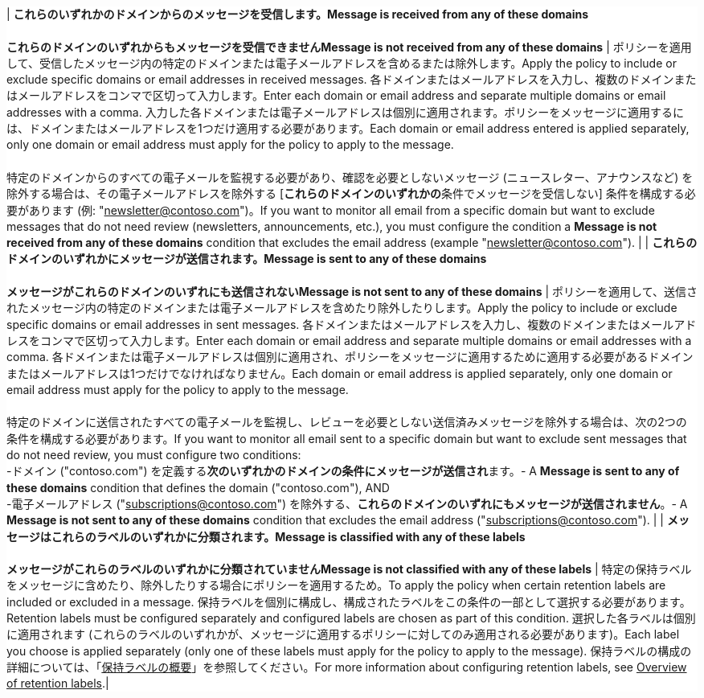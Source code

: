 | <span data-ttu-id="1dbc1-235">**これらのいずれかのドメインからのメッセージを受信します。**</span><span class="sxs-lookup"><span data-stu-id="1dbc1-235">**Message is received from any of these domains**</span></span> <br><br> <span data-ttu-id="1dbc1-236">**これらのドメインのいずれからもメッセージを受信できません**</span><span class="sxs-lookup"><span data-stu-id="1dbc1-236">**Message is not received from any of these domains**</span></span> | <span data-ttu-id="1dbc1-237">ポリシーを適用して、受信したメッセージ内の特定のドメインまたは電子メールアドレスを含めるまたは除外します。</span><span class="sxs-lookup"><span data-stu-id="1dbc1-237">Apply the policy to include or exclude specific domains or email addresses in received messages.</span></span> <span data-ttu-id="1dbc1-238">各ドメインまたはメールアドレスを入力し、複数のドメインまたはメールアドレスをコンマで区切って入力します。</span><span class="sxs-lookup"><span data-stu-id="1dbc1-238">Enter each domain or email address and separate multiple domains or email addresses with a comma.</span></span> <span data-ttu-id="1dbc1-239">入力した各ドメインまたは電子メールアドレスは個別に適用されます。ポリシーをメッセージに適用するには、ドメインまたはメールアドレスを1つだけ適用する必要があります。</span><span class="sxs-lookup"><span data-stu-id="1dbc1-239">Each domain or email address entered is applied separately, only one domain or email address must apply for the policy to apply to the message.</span></span> <br><br> <span data-ttu-id="1dbc1-240">特定のドメインからのすべての電子メールを監視する必要があり、確認を必要としないメッセージ (ニュースレター、アナウンスなど) を除外する場合は、その電子メールアドレスを除外する [**これらのドメインのいずれかの**条件でメッセージを受信しない] 条件を構成する必要があります (例: "newsletter@contoso.com")。</span><span class="sxs-lookup"><span data-stu-id="1dbc1-240">If you want to monitor all email from a specific domain but want to exclude messages that do not need review (newsletters, announcements, etc.), you must configure the condition a **Message is not received from any of these domains** condition that excludes the email address (example "newsletter@contoso.com").</span></span> |
| <span data-ttu-id="1dbc1-241">**これらのドメインのいずれかにメッセージが送信されます。**</span><span class="sxs-lookup"><span data-stu-id="1dbc1-241">**Message is sent to any of these domains**</span></span> <br><br> <span data-ttu-id="1dbc1-242">**メッセージがこれらのドメインのいずれにも送信されない**</span><span class="sxs-lookup"><span data-stu-id="1dbc1-242">**Message is not sent to any of these domains**</span></span> | <span data-ttu-id="1dbc1-243">ポリシーを適用して、送信されたメッセージ内の特定のドメインまたは電子メールアドレスを含めたり除外したりします。</span><span class="sxs-lookup"><span data-stu-id="1dbc1-243">Apply the policy to include or exclude specific domains or email addresses in sent messages.</span></span> <span data-ttu-id="1dbc1-244">各ドメインまたはメールアドレスを入力し、複数のドメインまたはメールアドレスをコンマで区切って入力します。</span><span class="sxs-lookup"><span data-stu-id="1dbc1-244">Enter each domain or email address and separate multiple domains or email addresses with a comma.</span></span> <span data-ttu-id="1dbc1-245">各ドメインまたは電子メールアドレスは個別に適用され、ポリシーをメッセージに適用するために適用する必要があるドメインまたはメールアドレスは1つだけでなければなりません。</span><span class="sxs-lookup"><span data-stu-id="1dbc1-245">Each domain or email address is applied separately, only one domain or email address must apply for the policy to apply to the message.</span></span> <br><br> <span data-ttu-id="1dbc1-246">特定のドメインに送信されたすべての電子メールを監視し、レビューを必要としない送信済みメッセージを除外する場合は、次の2つの条件を構成する必要があります。</span><span class="sxs-lookup"><span data-stu-id="1dbc1-246">If you want to monitor all email sent to a specific domain but want to exclude sent messages that do not need review, you must configure two conditions:</span></span> <br> <span data-ttu-id="1dbc1-247">-ドメイン ("contoso.com") を定義する**次のいずれかのドメインの条件にメッセージが送信され**ます。</span><span class="sxs-lookup"><span data-stu-id="1dbc1-247">- A **Message is sent to any of these domains** condition that defines the domain ("contoso.com"), AND</span></span> <br> <span data-ttu-id="1dbc1-248">-電子メールアドレス ("subscriptions@contoso.com") を除外する、**これらのドメインのいずれにもメッセージが送信されません**。</span><span class="sxs-lookup"><span data-stu-id="1dbc1-248">- A **Message is not sent to any of these domains** condition that excludes the email address ("subscriptions@contoso.com").</span></span> |
| <span data-ttu-id="1dbc1-249">**メッセージはこれらのラベルのいずれかに分類されます。**</span><span class="sxs-lookup"><span data-stu-id="1dbc1-249">**Message is classified with any of these labels**</span></span> <br><br> <span data-ttu-id="1dbc1-250">**メッセージがこれらのラベルのいずれかに分類されていません**</span><span class="sxs-lookup"><span data-stu-id="1dbc1-250">**Message is not classified with any of these labels**</span></span> | <span data-ttu-id="1dbc1-251">特定の保持ラベルをメッセージに含めたり、除外したりする場合にポリシーを適用するため。</span><span class="sxs-lookup"><span data-stu-id="1dbc1-251">To apply the policy when certain retention labels are included or excluded in a message.</span></span> <span data-ttu-id="1dbc1-252">保持ラベルを個別に構成し、構成されたラベルをこの条件の一部として選択する必要があります。</span><span class="sxs-lookup"><span data-stu-id="1dbc1-252">Retention labels must be configured separately and configured labels are chosen as part of this condition.</span></span> <span data-ttu-id="1dbc1-253">選択した各ラベルは個別に適用されます (これらのラベルのいずれかが、メッセージに適用するポリシーに対してのみ適用される必要があります)。</span><span class="sxs-lookup"><span data-stu-id="1dbc1-253">Each label you choose is applied separately (only one of these labels must apply for the policy to apply to the message).</span></span> <span data-ttu-id="1dbc1-254">保持ラベルの構成の詳細については、「[保持ラベルの概要](labels.md)」を参照してください。</span><span class="sxs-lookup"><span data-stu-id="1dbc1-254">For more information about configuring retention labels, see [Overview of retention labels](labels.md).</span></span>|
